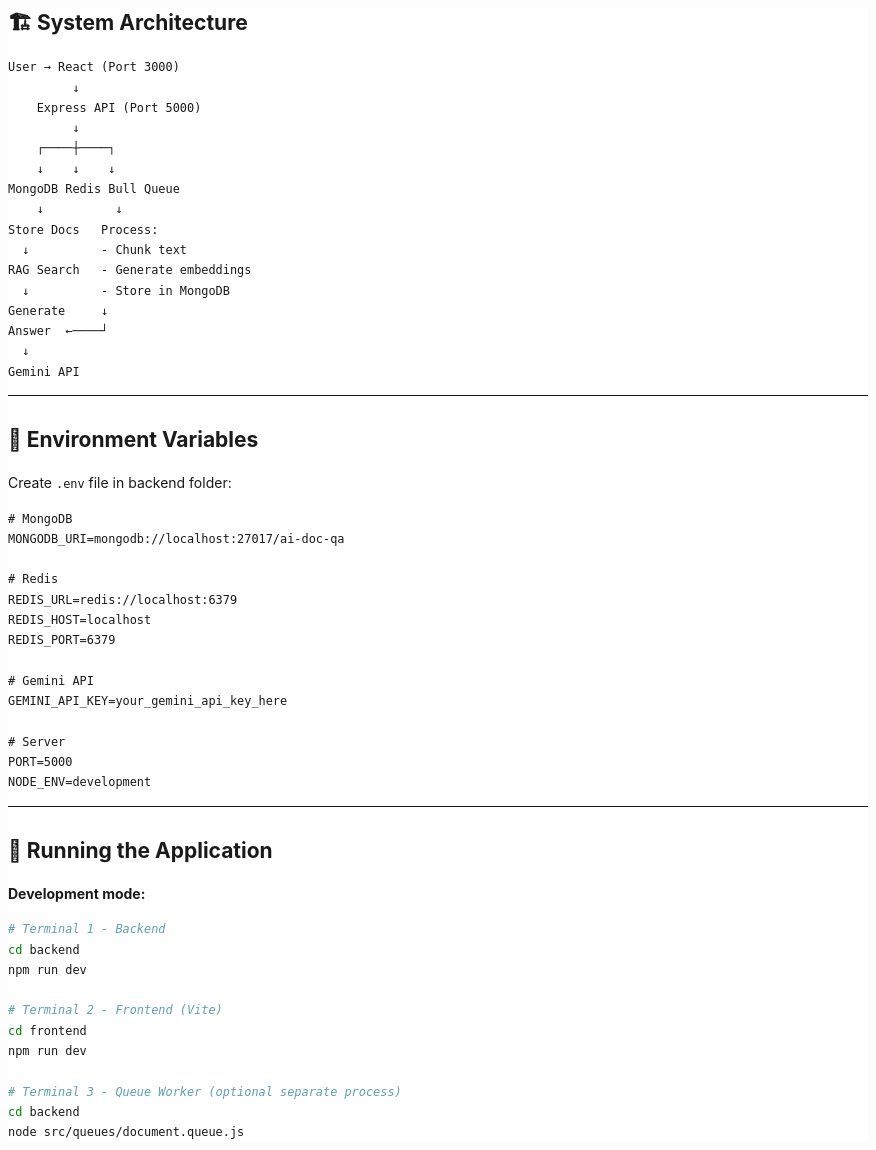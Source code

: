 
## 🏗 System Architecture

```
User → React (Port 3000)
         ↓
    Express API (Port 5000)
         ↓
    ┌────┼────┐
    ↓    ↓    ↓
MongoDB Redis Bull Queue
    ↓          ↓
Store Docs   Process:
  ↓          - Chunk text
RAG Search   - Generate embeddings
  ↓          - Store in MongoDB
Generate     ↓
Answer  ←────┘
  ↓
Gemini API
```

---

## 🔑 Environment Variables

Create `.env` file in backend folder:

```env
# MongoDB
MONGODB_URI=mongodb://localhost:27017/ai-doc-qa

# Redis
REDIS_URL=redis://localhost:6379
REDIS_HOST=localhost
REDIS_PORT=6379

# Gemini API
GEMINI_API_KEY=your_gemini_api_key_here

# Server
PORT=5000
NODE_ENV=development
```

---

## 🚀 Running the Application

**Development mode:**

```bash
# Terminal 1 - Backend
cd backend
npm run dev

# Terminal 2 - Frontend (Vite)
cd frontend
npm run dev

# Terminal 3 - Queue Worker (optional separate process)
cd backend
node src/queues/document.queue.js
```
